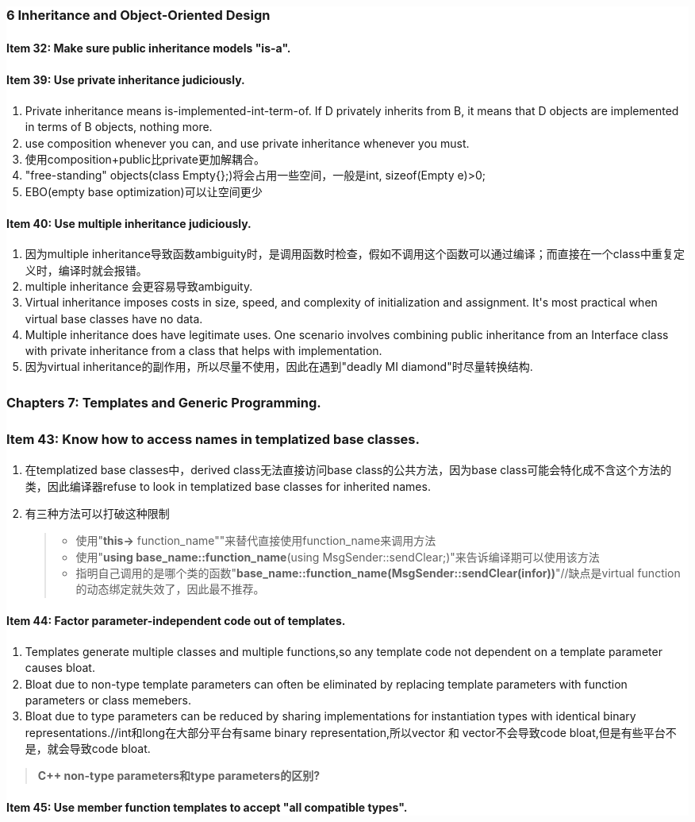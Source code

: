 ### 6 Inheritance and Object-Oriented Design

#### Item 32: Make sure public inheritance models "is-a".

#### Item 39: Use private inheritance judiciously.

1. Private inheritance means is-implemented-int-term-of. If D privately inherits from B, it means that D objects are implemented in terms of B objects, nothing more.
2. use composition whenever you can, and use private inheritance whenever you must.
3. 使用composition+public比private更加解耦合。
4. "free-standing" objects(class Empty{};)将会占用一些空间，一般是int, sizeof(Empty e)>0;
5. EBO(empty base optimization)可以让空间更少

#### Item 40: Use multiple inheritance judiciously.

1. 因为multiple inheritance导致函数ambiguity时，是调用函数时检查，假如不调用这个函数可以通过编译；而直接在一个class中重复定义时，编译时就会报错。
2. multiple inheritance 会更容易导致ambiguity.
3. Virtual inheritance imposes costs in size, speed, and complexity of initialization and assignment. It's most practical when virtual base classes have no data.
4. Multiple inheritance does have legitimate uses. One scenario involves combining public inheritance from an Interface  class with private inheritance from a class that helps with implementation.
5. 因为virtual inheritance的副作用，所以尽量不使用，因此在遇到"deadly MI diamond"时尽量转换结构.

### Chapters 7: Templates and Generic Programming.

### Item 43: Know how to access names in templatized base classes.

1. 在templatized base classes中，derived class无法直接访问base class的公共方法，因为base class可能会特化成不含这个方法的类，因此编译器refuse to look in templatized base classes for inherited names.

2. 有三种方法可以打破这种限制 
   
   > - 使用"**this->** function_name""来替代直接使用function_name来调用方法
   > - 使用"**using base_name::function_name**(using MsgSender<Company>::sendClear;)"来告诉编译期可以使用该方法
   > - 指明自己调用的是哪个类的函数"**base_name::function_name(MsgSender<Company>::sendClear(infor))**"//缺点是virtual function的动态绑定就失效了，因此最不推荐。

#### Item 44: Factor parameter-independent code out of templates.

1. Templates generate multiple classes and multiple functions,so any template code not dependent on a template parameter causes bloat.
2. Bloat due to non-type template parameters can often be eliminated by replacing template parameters with function parameters or class memebers.
3. Bloat due to type parameters can be reduced by sharing implementations for instantiation types with identical binary representations.//int和long在大部分平台有same binary representation,所以vector<int> 和 vector<long>不会导致code bloat,但是有些平台不是，就会导致code bloat.

> **C++ non-type parameters和type parameters的区别?**

#### Item 45: Use member function templates to accept "all compatible types".
